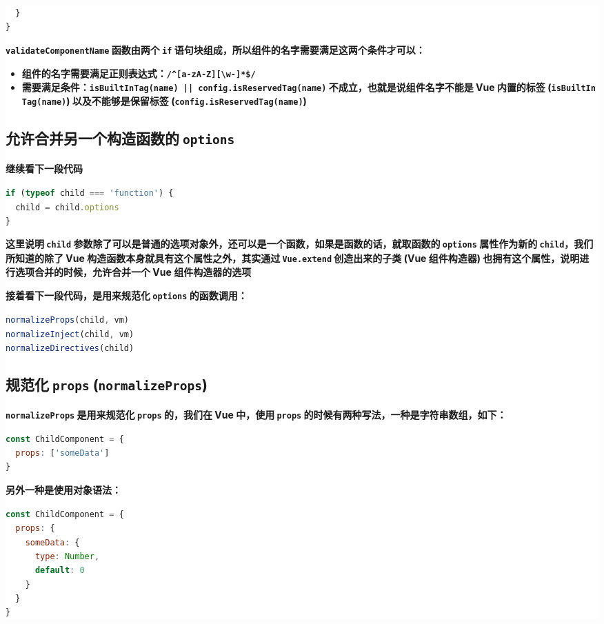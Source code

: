 ```javascript
  }
}
```

**`validateComponentName` 函数由两个 `if` 语句块组成，所以组件的名字需要满足这两个条件才可以：**

- **组件的名字需要满足正则表达式：`/^[a-zA-Z][\w-]*$/`**
- **需要满足条件：`isBuiltInTag(name) || config.isReservedTag(name)` 不成立，也就是说组件名字不能是 Vue 内置的标签 (`isBuiltInTag(name)`) 以及不能够是保留标签 (`config.isReservedTag(name)`)**



## 允许合并另一个构造函数的 `options`

**继续看下一段代码**

```javascript
if (typeof child === 'function') {
  child = child.options
}
```

**这里说明 `child` 参数除了可以是普通的选项对象外，还可以是一个函数，如果是函数的话，就取函数的 `options` 属性作为新的 `child`，我们所知道的除了 Vue 构造函数本身就具有这个属性之外，其实通过 `Vue.extend` 创造出来的子类 (Vue 组件构造器) 也拥有这个属性，说明进行选项合并的时候，允许合并一个 Vue 组件构造器的选项**

**接着看下一段代码，是用来规范化 `options` 的函数调用：**

```javascript
normalizeProps(child, vm)
normalizeInject(child, vm)
normalizeDirectives(child)
```



## 规范化 `props` (`normalizeProps`)

**`normalizeProps` 是用来规范化 `props` 的，我们在 Vue 中，使用 `props` 的时候有两种写法，一种是字符串数组，如下：**

```javascript
const ChildComponent = {
  props: ['someData']
}
```

**另外一种是使用对象语法：**

```javascript
const ChildComponent = {
  props: {
    someData: {
      type: Number,
      default: 0
    }
  }
}
```

